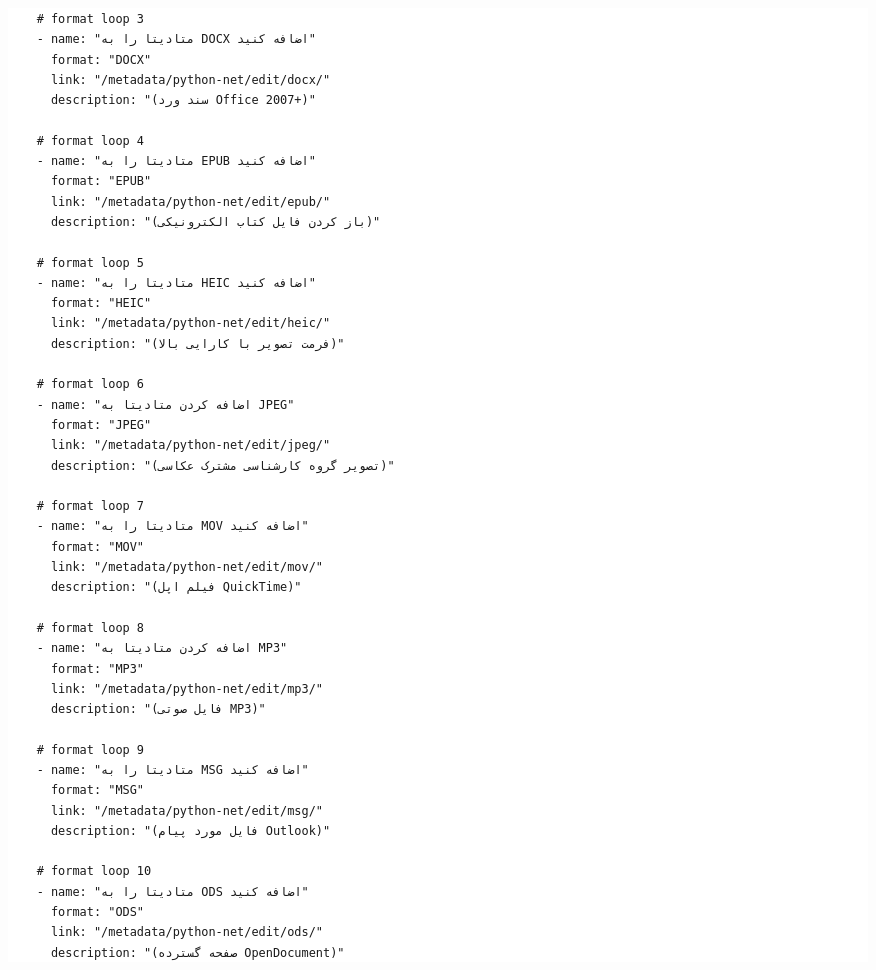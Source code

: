         # format loop 3
        - name: "متادیتا را به DOCX اضافه کنید"
          format: "DOCX"
          link: "/metadata/python-net/edit/docx/"
          description: "(سند ورد Office 2007+)"
          
        # format loop 4
        - name: "متادیتا را به EPUB اضافه کنید"
          format: "EPUB"
          link: "/metadata/python-net/edit/epub/"
          description: "(باز کردن فایل کتاب الکترونیکی)"
          
        # format loop 5
        - name: "متادیتا را به HEIC اضافه کنید"
          format: "HEIC"
          link: "/metadata/python-net/edit/heic/"
          description: "(فرمت تصویر با کارایی بالا)"
          
        # format loop 6
        - name: "اضافه کردن متادیتا به JPEG"
          format: "JPEG"
          link: "/metadata/python-net/edit/jpeg/"
          description: "(تصویر گروه کارشناسی مشترک عکاسی)"
          
        # format loop 7
        - name: "متادیتا را به MOV اضافه کنید"
          format: "MOV"
          link: "/metadata/python-net/edit/mov/"
          description: "(فیلم اپل QuickTime)"
          
        # format loop 8
        - name: "اضافه کردن متادیتا به MP3"
          format: "MP3"
          link: "/metadata/python-net/edit/mp3/"
          description: "(فایل صوتی MP3)"
          
        # format loop 9
        - name: "متادیتا را به MSG اضافه کنید"
          format: "MSG"
          link: "/metadata/python-net/edit/msg/"
          description: "(فایل مورد پیام Outlook)"
          
        # format loop 10
        - name: "متادیتا را به ODS اضافه کنید"
          format: "ODS"
          link: "/metadata/python-net/edit/ods/"
          description: "(صفحه گسترده OpenDocument)"
          